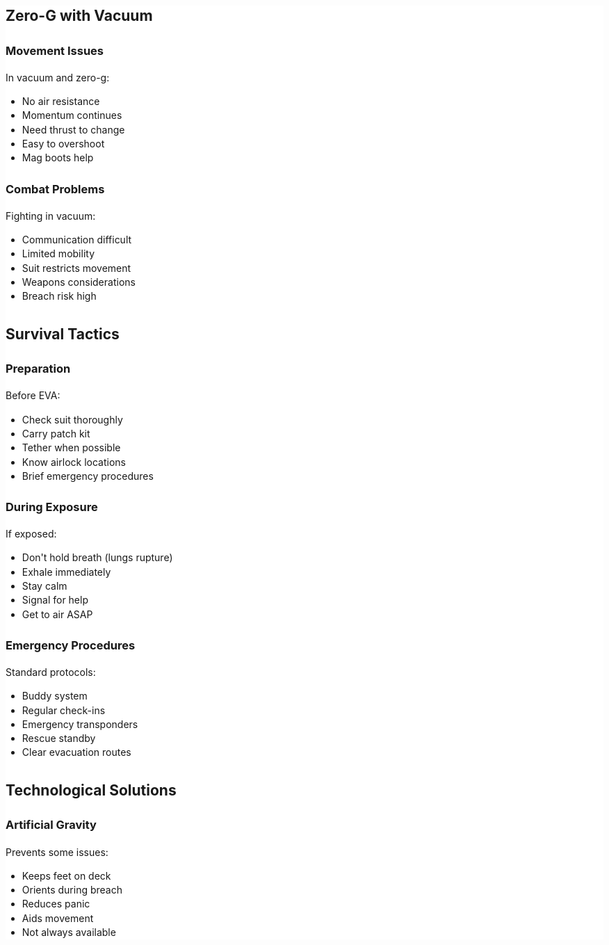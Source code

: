 ## Zero-G with Vacuum

### Movement Issues
In vacuum and zero-g:
- No air resistance
- Momentum continues
- Need thrust to change
- Easy to overshoot
- Mag boots help

### Combat Problems
Fighting in vacuum:
- Communication difficult
- Limited mobility
- Suit restricts movement
- Weapons considerations
- Breach risk high

## Survival Tactics

### Preparation
Before EVA:
- Check suit thoroughly
- Carry patch kit
- Tether when possible
- Know airlock locations
- Brief emergency procedures

### During Exposure
If exposed:
- Don't hold breath (lungs rupture)
- Exhale immediately
- Stay calm
- Signal for help
- Get to air ASAP

### Emergency Procedures
Standard protocols:
- Buddy system
- Regular check-ins
- Emergency transponders
- Rescue standby
- Clear evacuation routes

## Technological Solutions

### Artificial Gravity
Prevents some issues:
- Keeps feet on deck
- Orients during breach
- Reduces panic
- Aids movement
- Not always available
